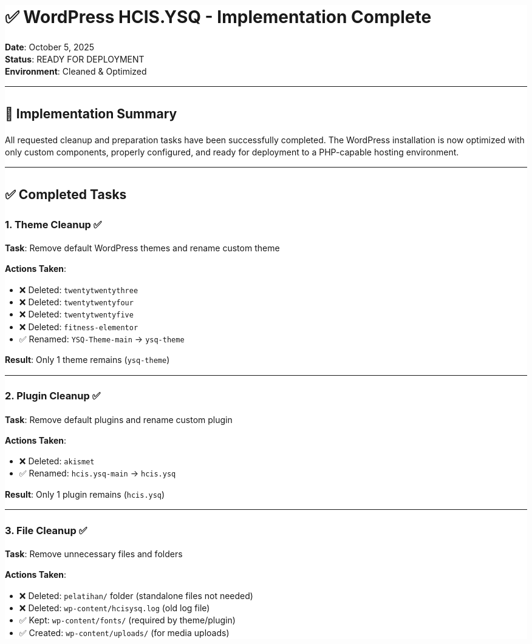 # ✅ WordPress HCIS.YSQ - Implementation Complete

**Date**: October 5, 2025  
**Status**: READY FOR DEPLOYMENT  
**Environment**: Cleaned & Optimized

---

## 🎯 Implementation Summary

All requested cleanup and preparation tasks have been successfully completed. The WordPress installation is now optimized with only custom components, properly configured, and ready for deployment to a PHP-capable hosting environment.

---

## ✅ Completed Tasks

### 1. Theme Cleanup ✅
**Task**: Remove default WordPress themes and rename custom theme

**Actions Taken**:
- ❌ Deleted: `twentytwentythree`
- ❌ Deleted: `twentytwentyfour`
- ❌ Deleted: `twentytwentyfive`
- ❌ Deleted: `fitness-elementor`
- ✅ Renamed: `YSQ-Theme-main` → `ysq-theme`

**Result**: Only 1 theme remains (`ysq-theme`)

---

### 2. Plugin Cleanup ✅
**Task**: Remove default plugins and rename custom plugin

**Actions Taken**:
- ❌ Deleted: `akismet`
- ✅ Renamed: `hcis.ysq-main` → `hcis.ysq`

**Result**: Only 1 plugin remains (`hcis.ysq`)

---

### 3. File Cleanup ✅
**Task**: Remove unnecessary files and folders

**Actions Taken**:
- ❌ Deleted: `pelatihan/` folder (standalone files not needed)
- ❌ Deleted: `wp-content/hcisysq.log` (old log file)
- ✅ Kept: `wp-content/fonts/` (required by theme/plugin)
- ✅ Created: `wp-content/uploads/` (for media uploads)
